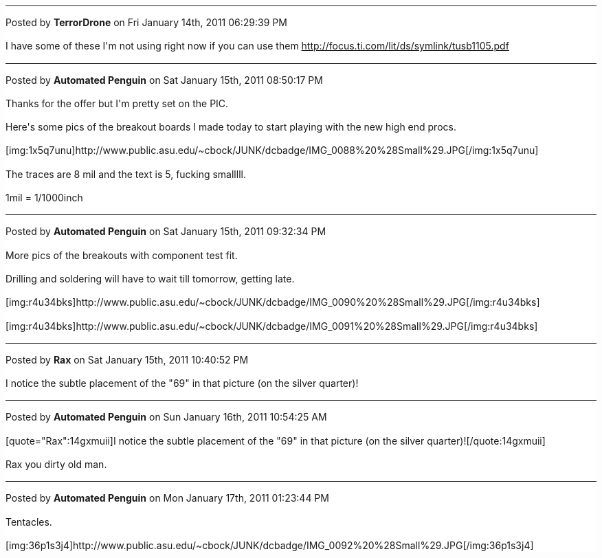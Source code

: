 --------------------------------------------------------------------------------

Posted by **TerrorDrone** on Fri January 14th, 2011 06:29:39 PM

I have some of these I'm not using right now if you can use them 
<a class="postlink" href="http://focus.ti.com/lit/ds/symlink/tusb1105.pdf">http://focus.ti.com/lit/ds/symlink/tusb1105.pdf</a>

--------------------------------------------------------------------------------

Posted by **Automated Penguin** on Sat January 15th, 2011 08:50:17 PM

Thanks for the offer but I'm pretty set on the PIC.

Here's some pics of the breakout boards I made today to start playing with the new high end procs.

[img:1x5q7unu]http&#58;//www&#46;public&#46;asu&#46;edu/~cbock/JUNK/dcbadge/IMG_0088%20%28Small%29&#46;JPG[/img:1x5q7unu]

The traces are 8 mil and the text is 5, fucking smalllll.

1mil = 1/1000inch

--------------------------------------------------------------------------------

Posted by **Automated Penguin** on Sat January 15th, 2011 09:32:34 PM

More pics of the breakouts with component test fit.

Drilling and soldering will have to wait till tomorrow, getting late.


[img:r4u34bks]http&#58;//www&#46;public&#46;asu&#46;edu/~cbock/JUNK/dcbadge/IMG_0090%20%28Small%29&#46;JPG[/img:r4u34bks]

[img:r4u34bks]http&#58;//www&#46;public&#46;asu&#46;edu/~cbock/JUNK/dcbadge/IMG_0091%20%28Small%29&#46;JPG[/img:r4u34bks]

--------------------------------------------------------------------------------

Posted by **Rax** on Sat January 15th, 2011 10:40:52 PM

I notice the subtle placement of the &quot;69&quot; in that picture (on the silver quarter)!

--------------------------------------------------------------------------------

Posted by **Automated Penguin** on Sun January 16th, 2011 10:54:25 AM

[quote=&quot;Rax&quot;:14gxmuii]I notice the subtle placement of the &quot;69&quot; in that picture (on the silver quarter)![/quote:14gxmuii]

Rax you dirty old man.

--------------------------------------------------------------------------------

Posted by **Automated Penguin** on Mon January 17th, 2011 01:23:44 PM

Tentacles.

[img:36p1s3j4]http&#58;//www&#46;public&#46;asu&#46;edu/~cbock/JUNK/dcbadge/IMG_0092%20%28Small%29&#46;JPG[/img:36p1s3j4]
